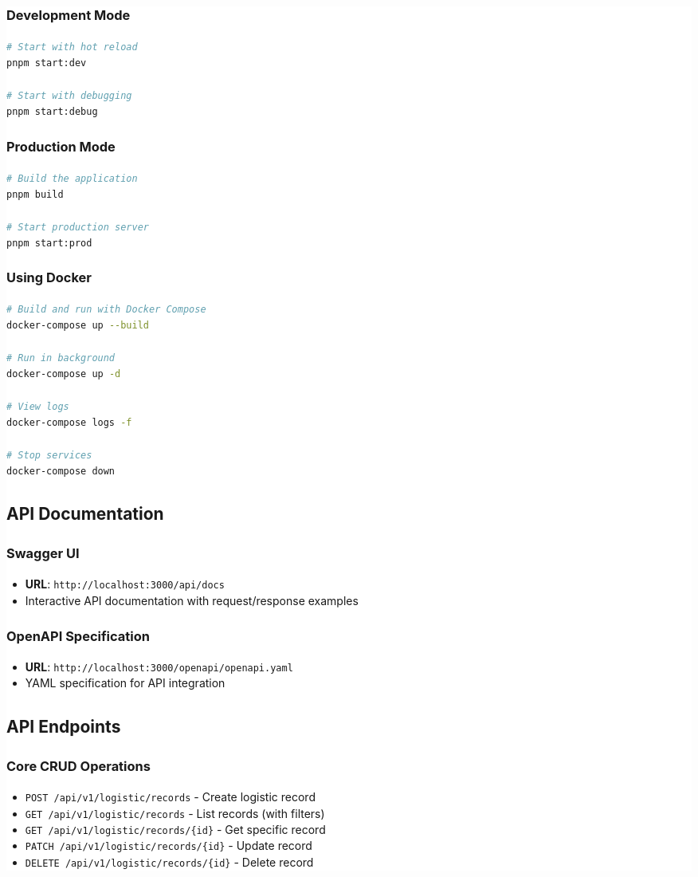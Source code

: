 ### Development Mode
```bash
# Start with hot reload
pnpm start:dev

# Start with debugging
pnpm start:debug
```

### Production Mode
```bash
# Build the application
pnpm build

# Start production server
pnpm start:prod
```

### Using Docker
```bash
# Build and run with Docker Compose
docker-compose up --build

# Run in background
docker-compose up -d

# View logs
docker-compose logs -f

# Stop services
docker-compose down
```

## API Documentation

### Swagger UI
- **URL**: `http://localhost:3000/api/docs`
- Interactive API documentation with request/response examples

### OpenAPI Specification
- **URL**: `http://localhost:3000/openapi/openapi.yaml`
- YAML specification for API integration

## API Endpoints

### Core CRUD Operations
- `POST /api/v1/logistic/records` - Create logistic record
- `GET /api/v1/logistic/records` - List records (with filters)
- `GET /api/v1/logistic/records/{id}` - Get specific record
- `PATCH /api/v1/logistic/records/{id}` - Update record
- `DELETE /api/v1/logistic/records/{id}` - Delete record
